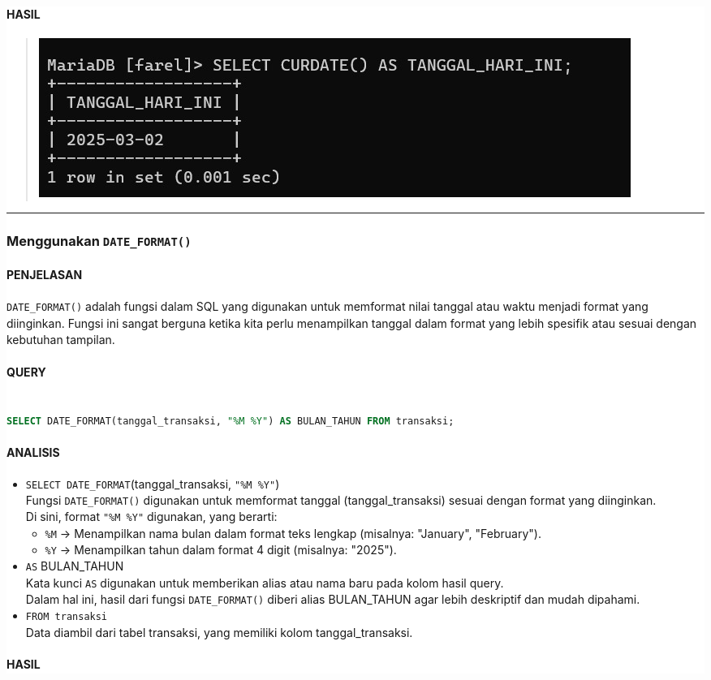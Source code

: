 #### HASIL

>![Foto_hasil](Assetxz/IMG-17.jpg)

---

### Menggunakan `DATE_FORMAT()`

#### PENJELASAN 
`DATE_FORMAT()` adalah fungsi dalam SQL yang digunakan untuk memformat nilai tanggal atau waktu menjadi format yang diinginkan. Fungsi ini sangat berguna ketika kita perlu menampilkan tanggal dalam format yang lebih spesifik atau sesuai dengan kebutuhan tampilan.

#### QUERY

```sql

SELECT DATE_FORMAT(tanggal_transaksi, "%M %Y") AS BULAN_TAHUN FROM transaksi;

```

#### ANALISIS
- `SELECT DATE_FORMAT`(tanggal_transaksi, `"%M %Y"`)  
    Fungsi `DATE_FORMAT()` digunakan untuk memformat tanggal (tanggal_transaksi) sesuai dengan format yang diinginkan.  
    Di sini, format `"%M %Y"` digunakan, yang berarti:
    - `%M` → Menampilkan nama bulan dalam format teks lengkap (misalnya: "January", "February").
    - `%Y` → Menampilkan tahun dalam format 4 digit (misalnya: "2025").
- `AS` BULAN_TAHUN  
    Kata kunci `AS` digunakan untuk memberikan alias atau nama baru pada kolom hasil query.  
    Dalam hal ini, hasil dari fungsi `DATE_FORMAT()` diberi alias BULAN_TAHUN agar lebih deskriptif dan mudah dipahami.
- `FROM transaksi`  
    Data diambil dari tabel transaksi, yang memiliki kolom tanggal_transaksi.

#### HASIL
